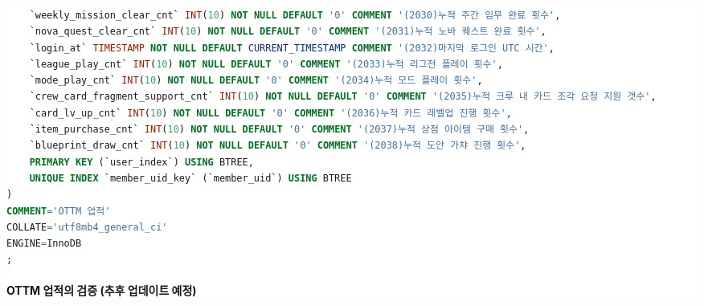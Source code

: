 ```SQL
	`weekly_mission_clear_cnt` INT(10) NOT NULL DEFAULT '0' COMMENT '(2030)누적 주간 임무 완료 횟수',
	`nova_quest_clear_cnt` INT(10) NOT NULL DEFAULT '0' COMMENT '(2031)누적 노바 퀘스트 완료 횟수',
	`login_at` TIMESTAMP NOT NULL DEFAULT CURRENT_TIMESTAMP COMMENT '(2032)마지막 로그인 UTC 시간',
	`league_play_cnt` INT(10) NOT NULL DEFAULT '0' COMMENT '(2033)누적 리그전 플레이 횟수',
	`mode_play_cnt` INT(10) NOT NULL DEFAULT '0' COMMENT '(2034)누적 모드 플레이 횟수',
	`crew_card_fragment_support_cnt` INT(10) NOT NULL DEFAULT '0' COMMENT '(2035)누적 크루 내 카드 조각 요청 지원 갯수',
	`card_lv_up_cnt` INT(10) NOT NULL DEFAULT '0' COMMENT '(2036)누적 카드 레벨업 진행 횟수',
	`item_purchase_cnt` INT(10) NOT NULL DEFAULT '0' COMMENT '(2037)누적 상점 아이템 구매 횟수',
	`blueprint_draw_cnt` INT(10) NOT NULL DEFAULT '0' COMMENT '(2038)누적 도안 가챠 진행 횟수',
	PRIMARY KEY (`user_index`) USING BTREE,
	UNIQUE INDEX `member_uid_key` (`member_uid`) USING BTREE
)
COMMENT='OTTM 업적'
COLLATE='utf8mb4_general_ci'
ENGINE=InnoDB
;

```

#### OTTM 업적의 검증 (추후 업데이트 예정)

